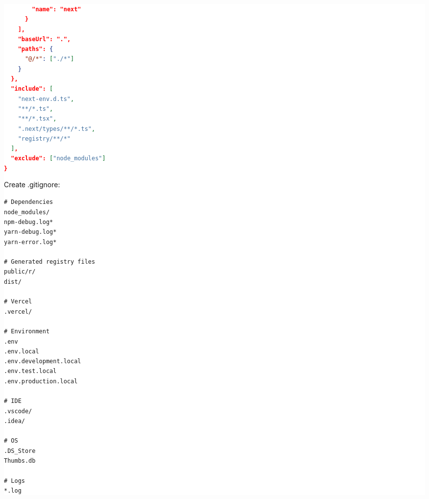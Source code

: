 ```json
        "name": "next"
      }
    ],
    "baseUrl": ".",
    "paths": {
      "@/*": ["./*"]
    }
  },
  "include": [
    "next-env.d.ts",
    "**/*.ts",
    "**/*.tsx",
    ".next/types/**/*.ts",
    "registry/**/*"
  ],
  "exclude": ["node_modules"]
}
```

Create .gitignore:

```
# Dependencies
node_modules/
npm-debug.log*
yarn-debug.log*
yarn-error.log*

# Generated registry files
public/r/
dist/

# Vercel
.vercel/

# Environment
.env
.env.local
.env.development.local
.env.test.local
.env.production.local

# IDE
.vscode/
.idea/

# OS
.DS_Store
Thumbs.db

# Logs
*.log
```
